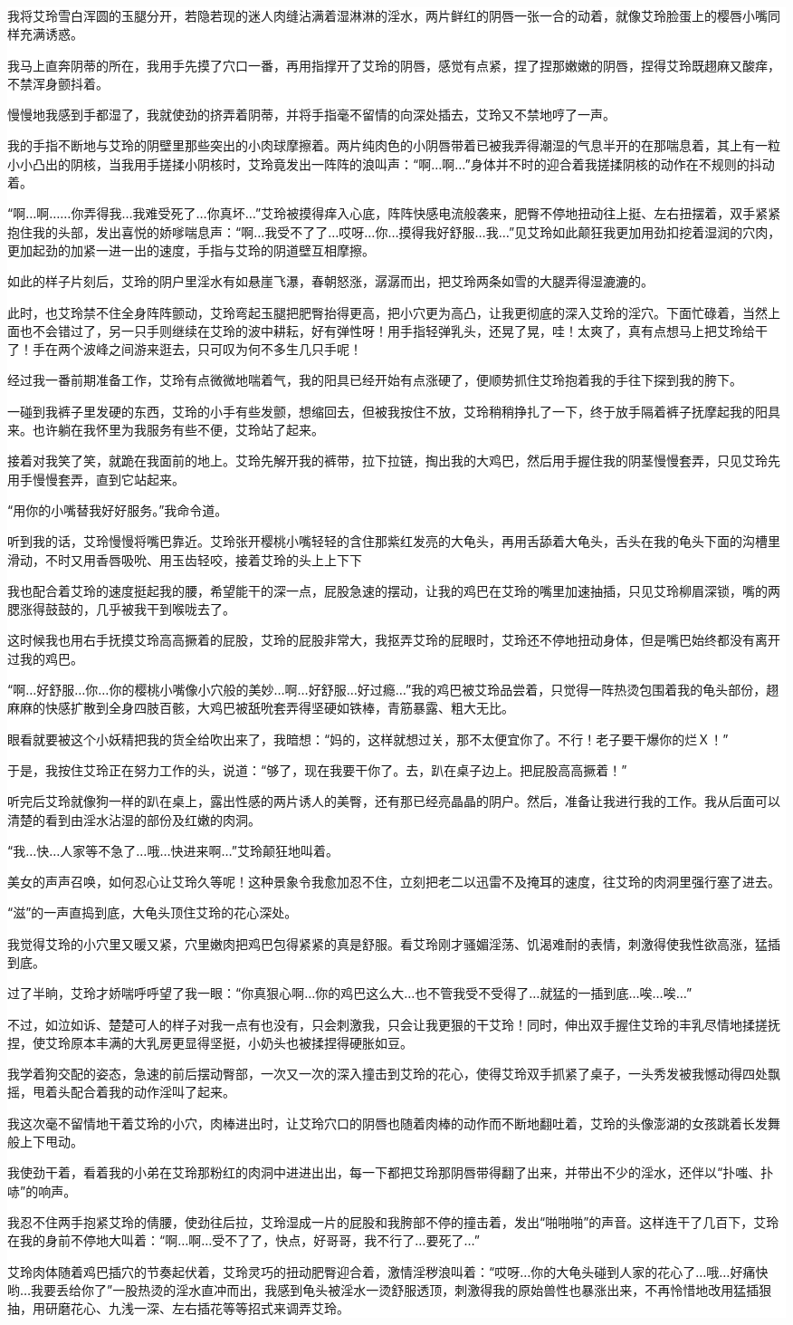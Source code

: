 我将艾玲雪白浑圆的玉腿分开，若隐若现的迷人肉缝沾满着湿淋淋的淫水，两片鲜红的阴唇一张一合的动着，就像艾玲脸蛋上的樱唇小嘴同样充满诱惑。

我马上直奔阴蒂的所在，我用手先摸了穴口一番，再用指撑开了艾玲的阴唇，感觉有点紧，捏了捏那嫩嫩的阴唇，捏得艾玲既趐麻又酸痒，不禁浑身颤抖着。

慢慢地我感到手都湿了，我就使劲的挤弄着阴蒂，并将手指毫不留情的向深处插去，艾玲又不禁地哼了一声。

我的手指不断地与艾玲的阴壁里那些突出的小肉球摩擦着。两片纯肉色的小阴唇带着已被我弄得潮湿的气息半开的在那喘息着，其上有一粒小小凸出的阴核，当我用手搓揉小阴核时，艾玲竟发出一阵阵的浪叫声：“啊…啊…”身体并不时的迎合着我搓揉阴核的动作在不规则的抖动着。

“啊…啊……你弄得我…我难受死了…你真坏…”艾玲被摸得痒入心底，阵阵快感电流般袭来，肥臀不停地扭动往上挺、左右扭摆着，双手紧紧抱住我的头部，发出喜悦的娇嗲喘息声：“啊…我受不了了…哎呀…你…摸得我好舒服…我…”见艾玲如此颠狂我更加用劲扣挖着湿润的穴肉，更加起劲的加紧一进一出的速度，手指与艾玲的阴道壁互相摩擦。

如此的样子片刻后，艾玲的阴户里淫水有如悬崖飞瀑，春朝怒涨，潺潺而出，把艾玲两条如雪的大腿弄得湿漉漉的。

此时，也艾玲禁不住全身阵阵颤动，艾玲弯起玉腿把肥臀抬得更高，把小穴更为高凸，让我更彻底的深入艾玲的淫穴。下面忙碌着，当然上面也不会错过了，另一只手则继续在艾玲的波中耕耘，好有弹性呀！用手指轻弹乳头，还晃了晃，哇！太爽了，真有点想马上把艾玲给干了！手在两个波峰之间游来逛去，只可叹为何不多生几只手呢！

经过我一番前期准备工作，艾玲有点微微地喘着气，我的阳具已经开始有点涨硬了，便顺势抓住艾玲抱着我的手往下探到我的胯下。

一碰到我裤子里发硬的东西，艾玲的小手有些发颤，想缩回去，但被我按住不放，艾玲稍稍挣扎了一下，终于放手隔着裤子抚摩起我的阳具来。也许躺在我怀里为我服务有些不便，艾玲站了起来。

接着对我笑了笑，就跪在我面前的地上。艾玲先解开我的裤带，拉下拉链，掏出我的大鸡巴，然后用手握住我的阴茎慢慢套弄，只见艾玲先用手慢慢套弄，直到它站起来。

“用你的小嘴替我好好服务。”我命令道。

听到我的话，艾玲慢慢将嘴巴靠近。艾玲张开樱桃小嘴轻轻的含住那紫红发亮的大龟头，再用舌舔着大龟头，舌头在我的龟头下面的沟槽里滑动，不时又用香唇吸吮、用玉齿轻咬，接着艾玲的头上上下下

我也配合着艾玲的速度挺起我的腰，希望能干的深一点，屁股急速的摆动，让我的鸡巴在艾玲的嘴里加速抽插，只见艾玲柳眉深锁，嘴的两腮涨得鼓鼓的，几乎被我干到喉咙去了。

这时候我也用右手抚摸艾玲高高撅着的屁股，艾玲的屁股非常大，我抠弄艾玲的屁眼时，艾玲还不停地扭动身体，但是嘴巴始终都没有离开过我的鸡巴。

“啊…好舒服…你…你的樱桃小嘴像小穴般的美妙…啊…好舒服…好过瘾…”我的鸡巴被艾玲品尝着，只觉得一阵热烫包围着我的龟头部份，趐麻麻的快感扩散到全身四肢百骸，大鸡巴被舐吮套弄得坚硬如铁棒，青筋暴露、粗大无比。

眼看就要被这个小妖精把我的货全给吹出来了，我暗想：“妈的，这样就想过关，那不太便宜你了。不行！老子要干爆你的烂Ｘ！”

于是，我按住艾玲正在努力工作的头，说道：“够了，现在我要干你了。去，趴在桌子边上。把屁股高高撅着！”

听完后艾玲就像狗一样的趴在桌上，露出性感的两片诱人的美臀，还有那已经亮晶晶的阴户。然后，准备让我进行我的工作。我从后面可以清楚的看到由淫水沾湿的部份及红嫩的肉洞。

“我…快…人家等不急了…哦…快进来啊…”艾玲颠狂地叫着。

美女的声声召唤，如何忍心让艾玲久等呢！这种景象令我愈加忍不住，立刻把老二以迅雷不及掩耳的速度，往艾玲的肉洞里强行塞了进去。

“滋”的一声直捣到底，大龟头顶住艾玲的花心深处。

我觉得艾玲的小穴里又暖又紧，穴里嫩肉把鸡巴包得紧紧的真是舒服。看艾玲刚才骚媚淫荡、饥渴难耐的表情，刺激得使我性欲高涨，猛插到底。

过了半晌，艾玲才娇喘呼呼望了我一眼：“你真狠心啊…你的鸡巴这么大…也不管我受不受得了…就猛的一插到底…唉…唉…”

不过，如泣如诉、楚楚可人的样子对我一点有也没有，只会刺激我，只会让我更狠的干艾玲！同时，伸出双手握住艾玲的丰乳尽情地揉搓抚捏，使艾玲原本丰满的大乳房更显得坚挺，小奶头也被揉捏得硬胀如豆。

我学着狗交配的姿态，急速的前后摆动臀部，一次又一次的深入撞击到艾玲的花心，使得艾玲双手抓紧了桌子，一头秀发被我憾动得四处飘摇，甩着头配合着我的动作淫叫了起来。

我这次毫不留情地干着艾玲的小穴，肉棒进出时，让艾玲穴口的阴唇也随着肉棒的动作而不断地翻吐着，艾玲的头像澎湖的女孩跳着长发舞般上下甩动。

我使劲干着，看着我的小弟在艾玲那粉红的肉洞中进进出出，每一下都把艾玲那阴唇带得翻了出来，并带出不少的淫水，还伴以“扑嗤、扑哧”的响声。

我忍不住两手抱紧艾玲的倩腰，使劲往后拉，艾玲湿成一片的屁股和我胯部不停的撞击着，发出“啪啪啪”的声音。这样连干了几百下，艾玲在我的身前不停地大叫着：“啊…啊…受不了了，快点，好哥哥，我不行了…要死了…”

艾玲肉体随着鸡巴插穴的节奏起伏着，艾玲灵巧的扭动肥臀迎合着，激情淫秽浪叫着：“哎呀…你的大龟头碰到人家的花心了…哦…好痛快哟…我要丢给你了”一股热烫的淫水直冲而出，我感到龟头被淫水一烫舒服透顶，刺激得我的原始兽性也暴涨出来，不再怜惜地改用猛插狠抽，用研磨花心、九浅一深、左右插花等等招式来调弄艾玲。
